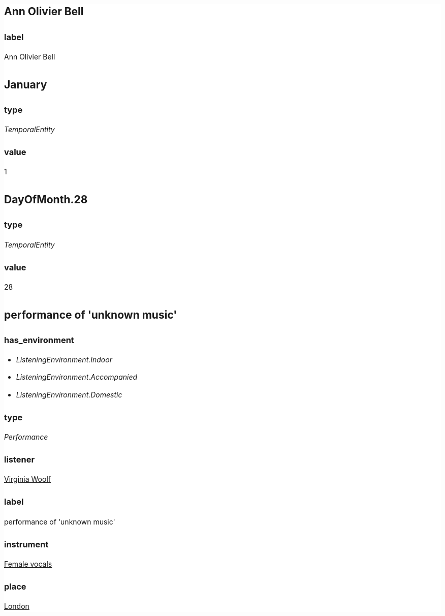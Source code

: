 ## Ann Olivier Bell

### label


Ann Olivier Bell

## January

### type


*TemporalEntity*

### value


1

## DayOfMonth.28

### type


*TemporalEntity*

### value


28

## performance of 'unknown music'

### has_environment

 - *ListeningEnvironment.Indoor*

 - *ListeningEnvironment.Accompanied*

 - *ListeningEnvironment.Domestic*

### type


*Performance*

### listener


[Virginia Woolf](#Virginia-Woolf)

### label


performance of 'unknown music'

### instrument


[Female vocals](#Female-vocals)

### place


[London](#London)